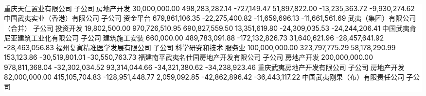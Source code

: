 重庆天仁置业有限公司
子公司
房地产开发
30,000,000.00
498,283,282.14
-727,149.47
51,897,822.00
-13,235,363.72
-9,930,274.62
中国武夷实业（香港）有限公司
子公司
资金平台
679,861,106.35
-22,275,400.82
-11,659,696.13
-11,661,561.69
武夷（集团）有限公司（合并）
子公司
投资开发
19,802,500.00
970,726,510.95
690,827,559.50
13,351,619.80
-24,309,035.53
-24,244,206.41
中国武夷肯尼亚建筑工业化有限公司
子公司
建筑施工安装
660,000.00
489,783,091.88
-172,132,826.73
31,640,621.96
-28,457,641.92
-28,463,056.83
福州复寅精准医学发展有限公司
子公司
科学研究和技术
服务业
100,000,000.00
323,797,775.29
58,178,290.99
153,123.86
-30,519,801.01
-30,550,763.73
福建南平武夷名仕园房地产开发有限公司
子公司
房地产开发
200,000,000.00
978,811,368.04
-32,302,034.52
93,314,044.66
-34,321,380.62
-34,238,923.46
重庆武夷房地产开发有限公司
子公司
房地产开发
82,000,000.00
415,105,704.83
-128,951,448.77
2,059,092.85
-42,862,896.42
-36,443,117.22
中国武夷刚果（布）有限责任公司
子公司